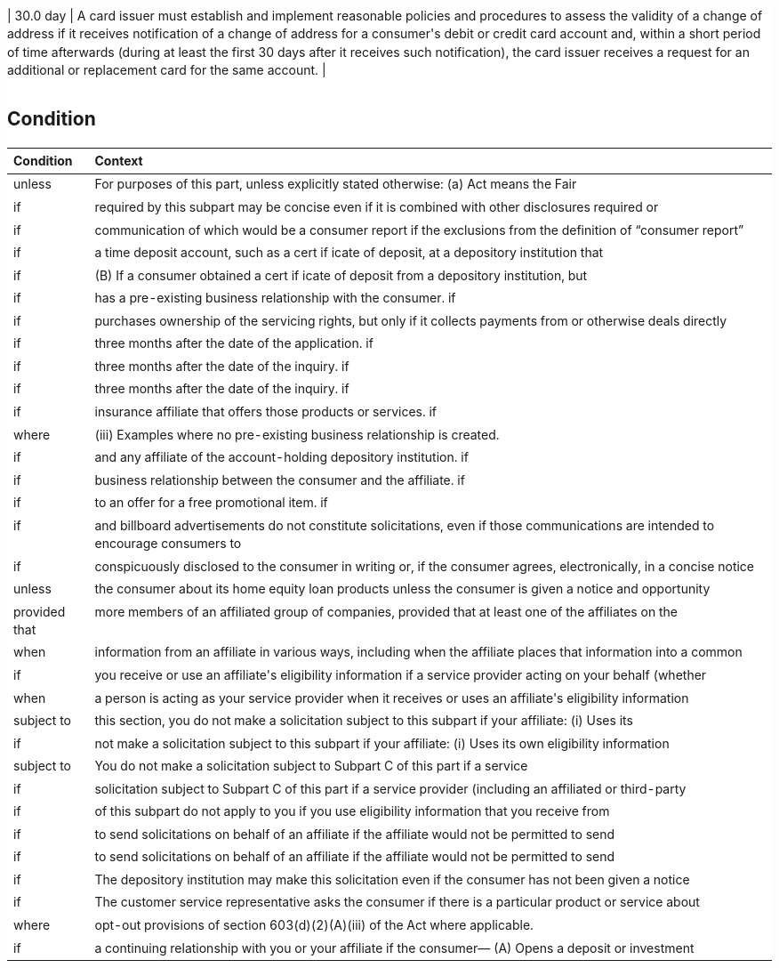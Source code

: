 | 30.0 day   | A card issuer must establish and implement reasonable policies and procedures to assess the validity of a change of address if it receives notification of a change of address for a consumer's debit or credit card account and, within a short period of time afterwards (during at least the first 30 days after it receives such notification), the card issuer receives a request for an additional or replacement card for the same account.                                                                                                                       |


## Condition

| Condition     | Context                                                                                                                            |
|:--------------|:-----------------------------------------------------------------------------------------------------------------------------------|
| unless        | For purposes of this part,  unless explicitly stated otherwise: (a) Act means the Fair                                             |
| if            | required by this subpart may be concise even if it is combined with other disclosures required or                                  |
| if            | communication of which would be a consumer report if the exclusions from the definition of &#8220;consumer report&#8221;           |
| if            | a time deposit account, such as a cert if icate of deposit, at a depository institution that                                       |
| if            | (B) If a consumer obtained a cert if icate of deposit from a depository institution, but                                           |
| if            | has a pre-existing business relationship with the consumer. if                                                                     |
| if            | purchases ownership of the servicing rights, but only if it collects payments from or otherwise deals directly                     |
| if            | three months after the date of the application. if                                                                                 |
| if            | three months after the date of the inquiry. if                                                                                     |
| if            | three months after the date of the inquiry. if                                                                                     |
| if            | insurance affiliate that offers those products or services. if                                                                     |
| where         | (iii) Examples  where  no pre-existing business relationship is created.                                                           |
| if            | and any affiliate of the account-holding depository institution. if                                                                |
| if            | business relationship between the consumer and the affiliate. if                                                                   |
| if            | to an offer for a free promotional item. if                                                                                        |
| if            | and billboard advertisements do not constitute solicitations, even if those communications are intended to encourage consumers to  |
| if            | conspicuously disclosed to the consumer in writing or, if the consumer agrees, electronically, in a concise notice                 |
| unless        | the consumer about its home equity loan products unless the consumer is given a notice and opportunity                             |
| provided that | more members of an affiliated group of companies, provided that at least one of the affiliates on the                              |
| when          | information from an affiliate in various ways, including when the affiliate places that information into a common                  |
| if            | you receive or use an affiliate's eligibility information if a service provider acting on your behalf (whether                     |
| when          | a person is acting as your service provider when it receives or uses an affiliate's eligibility information                        |
| subject to    | this section, you do not make a solicitation subject to this subpart if your affiliate: (i) Uses its                               |
| if            | not make a solicitation subject to this subpart if your affiliate: (i) Uses its own eligibility information                        |
| subject to    | You do not make a solicitation  subject to Subpart C of this part if a service                                                     |
| if            | solicitation subject to Subpart C of this part if a service provider (including an affiliated or third-party                       |
| if            | of this subpart do not apply to you if you use eligibility information that you receive from                                       |
| if            | to send solicitations on behalf of an affiliate if the affiliate would not be permitted to send                                    |
| if            | to send solicitations on behalf of an affiliate if the affiliate would not be permitted to send                                    |
| if            | The depository institution may make this solicitation even  if the consumer has not been given a notice                            |
| if            | The customer service representative asks the consumer  if there is a particular product or service about                           |
| where         | opt-out provisions of section 603(d)(2)(A)(iii) of the Act where  applicable.                                                      |
| if            | a continuing relationship with you or your affiliate if the consumer&#8212; (A) Opens a deposit or investment                      |